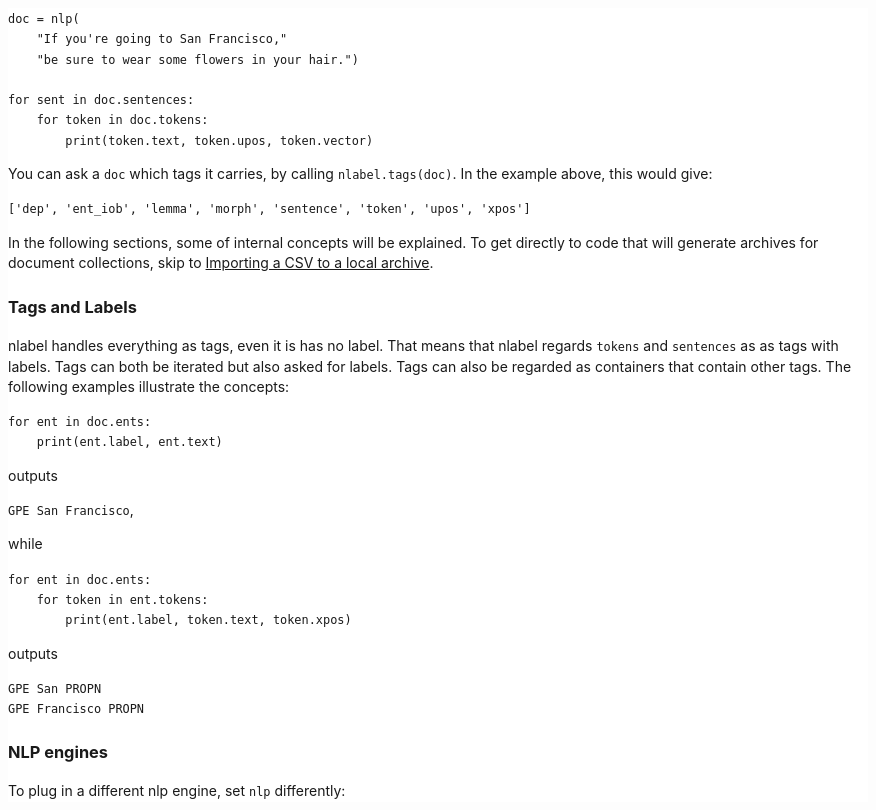 ```python3
doc = nlp(
    "If you're going to San Francisco,"
    "be sure to wear some flowers in your hair.")

for sent in doc.sentences:
    for token in doc.tokens:
        print(token.text, token.upos, token.vector)
```

You can ask a `doc` which tags it carries, by calling `nlabel.tags(doc)`.
In the example above, this would give:

```python3
['dep', 'ent_iob', 'lemma', 'morph', 'sentence', 'token', 'upos', 'xpos']
```

In the following sections, some of internal concepts
will be explained. To get directly to code that will
generate archives for document collections, skip to
[Importing a CSV to a local archive](import-csv).

### Tags and Labels

nlabel handles everything as tags, even it is has no label.
That means that nlabel regards `tokens` and `sentences` as
as tags with labels. Tags can both be iterated but also asked
for labels. Tags can also be regarded as containers that contain
other tags. The following examples illustrate the concepts:

```python3
for ent in doc.ents:
    print(ent.label, ent.text)
```

outputs

```GPE San Francisco```,

while

```python3
for ent in doc.ents:
    for token in ent.tokens:
        print(ent.label, token.text, token.xpos)
```

outputs

```
GPE San PROPN
GPE Francisco PROPN
```

### NLP engines

To plug in a different nlp engine, set `nlp` differently:
